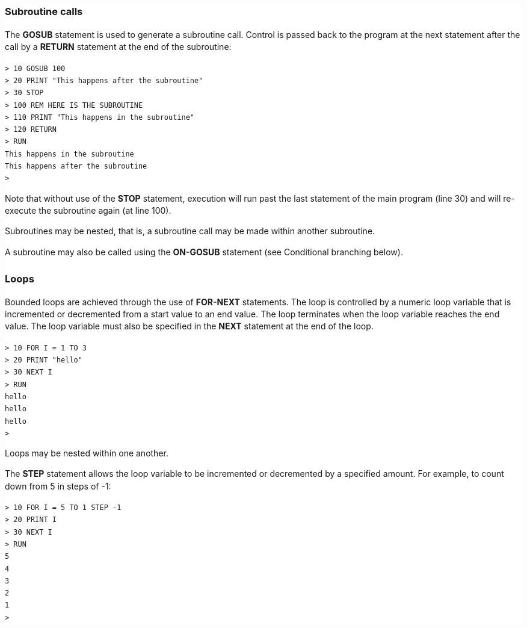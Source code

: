 ### Subroutine calls

The **GOSUB** statement is used to generate a subroutine call. Control is passed back to the program at the
next statement after the call by a **RETURN** statement at the end of the subroutine:

```
> 10 GOSUB 100
> 20 PRINT "This happens after the subroutine"
> 30 STOP
> 100 REM HERE IS THE SUBROUTINE
> 110 PRINT "This happens in the subroutine"
> 120 RETURN
> RUN
This happens in the subroutine
This happens after the subroutine
>
```

Note that without use of the **STOP** statement, execution will run past the last statement
of the main program (line 30) and will re-execute the subroutine again (at line 100).

Subroutines may be nested, that is, a subroutine call may be made within another subroutine.

A subroutine may also be called using the **ON-GOSUB** statement (see Conditional branching
below).

### Loops

Bounded loops are achieved through the use of **FOR-NEXT** statements. The loop is controlled by a numeric
loop variable that is incremented or decremented from a start value to an end value. The loop terminates when
the loop variable reaches the end value. The loop variable must also be specified in the **NEXT**
statement at the end of the loop.

```
> 10 FOR I = 1 TO 3
> 20 PRINT "hello"
> 30 NEXT I
> RUN
hello
hello
hello
>
```

Loops may be nested within one another.

The **STEP** statement allows the loop variable to be incremented or decremented by
a specified amount. For example, to count down from 5 in steps of -1:

```
> 10 FOR I = 5 TO 1 STEP -1
> 20 PRINT I
> 30 NEXT I
> RUN
5
4
3
2
1
>
```
